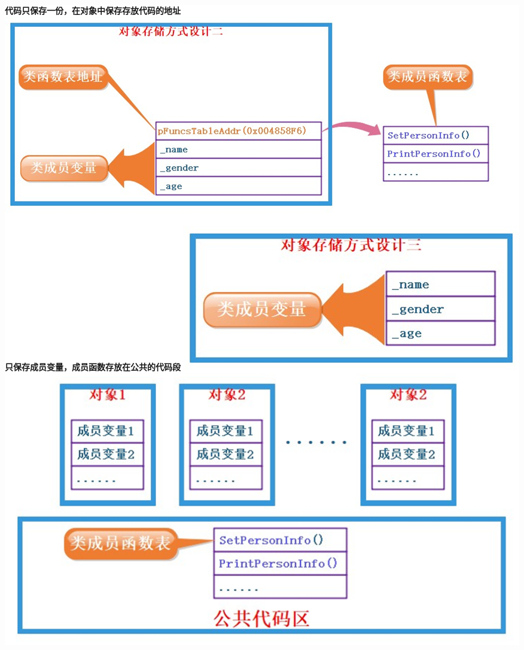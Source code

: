 **代码只保存一份，在对象中保存存放代码的地址**
![在这里插入图片描述](assets/b2ed45cda4884c07a8b75c1337263ba6.png)

**只保存成员变量，成员函数存放在公共的代码段**
![在这里插入图片描述](assets/c86af4f59ff24f668b320e054d9f4d49.png)
![在这里插入图片描述](assets/a785e441ee044f2095241ae37d566487.png)
